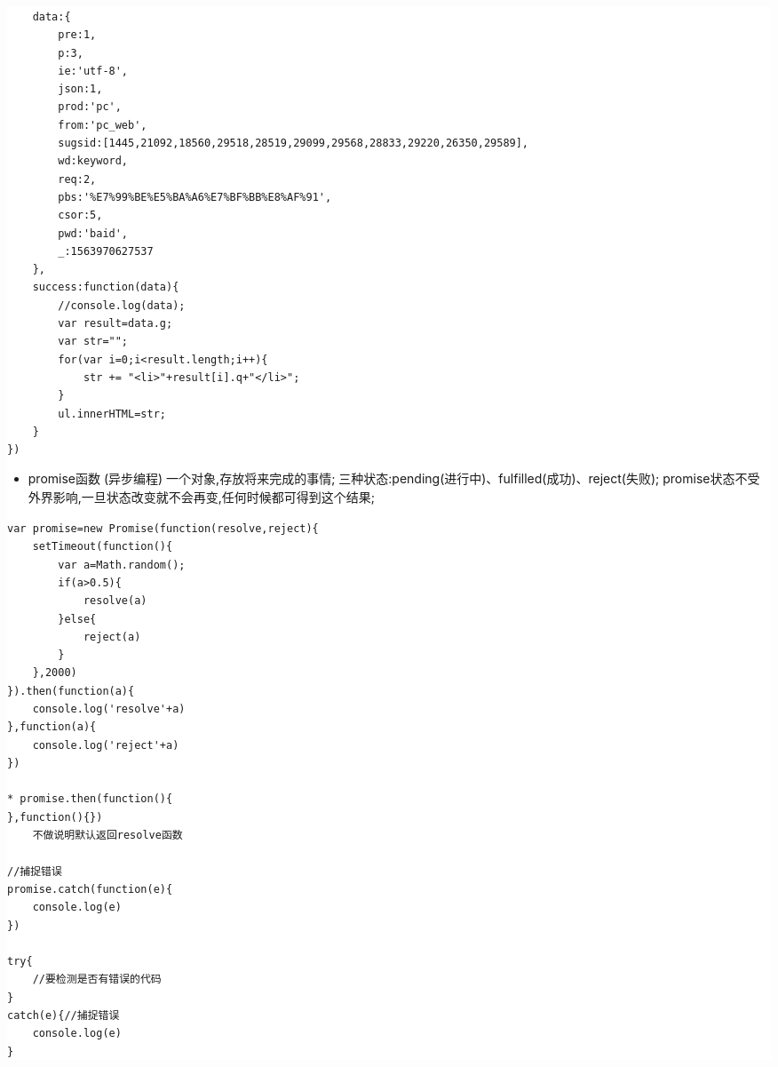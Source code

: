 ```
	data:{
		pre:1,
		p:3,
		ie:'utf-8',
		json:1,
		prod:'pc',
		from:'pc_web',
		sugsid:[1445,21092,18560,29518,28519,29099,29568,28833,29220,26350,29589],
		wd:keyword,
		req:2,
		pbs:'%E7%99%BE%E5%BA%A6%E7%BF%BB%E8%AF%91',
		csor:5,
		pwd:'baid',
		_:1563970627537
	},
	success:function(data){
		//console.log(data);
		var result=data.g;
		var str="";
		for(var i=0;i<result.length;i++){
			str += "<li>"+result[i].q+"</li>";
		}
		ul.innerHTML=str;
	}
})

```
* promise函数	(异步编程)
	一个对象,存放将来完成的事情;
	三种状态:pending(进行中)、fulfilled(成功)、reject(失败);
	promise状态不受外界影响,一旦状态改变就不会再变,任何时候都可得到这个结果;
```
var promise=new Promise(function(resolve,reject){
	setTimeout(function(){
		var a=Math.random();
		if(a>0.5){
			resolve(a)
		}else{
			reject(a)
		}
	},2000)
}).then(function(a){
	console.log('resolve'+a)
},function(a){
	console.log('reject'+a)
})

* promise.then(function(){
},function(){})
	不做说明默认返回resolve函数

//捕捉错误
promise.catch(function(e){
	console.log(e)
})

try{
	//要检测是否有错误的代码
}
catch(e){//捕捉错误
	console.log(e)
}
```